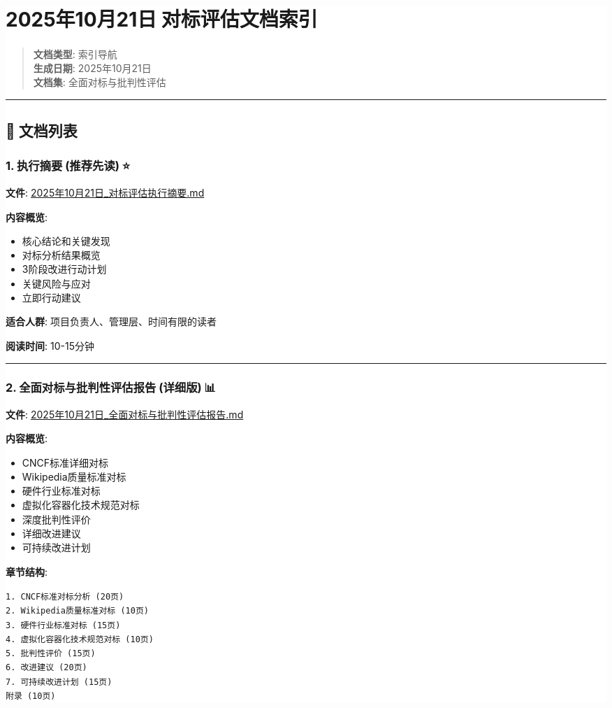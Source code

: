 # 2025年10月21日 对标评估文档索引

> **文档类型**: 索引导航  
> **生成日期**: 2025年10月21日  
> **文档集**: 全面对标与批判性评估

---

## 📑 文档列表

### 1. 执行摘要 (推荐先读) ⭐

**文件**: [2025年10月21日_对标评估执行摘要.md](./2025年10月21日_对标评估执行摘要.md)

**内容概览**:

- 核心结论和关键发现
- 对标分析结果概览
- 3阶段改进行动计划
- 关键风险与应对
- 立即行动建议

**适合人群**: 项目负责人、管理层、时间有限的读者

**阅读时间**: 10-15分钟

---

### 2. 全面对标与批判性评估报告 (详细版) 📊

**文件**: [2025年10月21日_全面对标与批判性评估报告.md](./2025年10月21日_全面对标与批判性评估报告.md)

**内容概览**:

- CNCF标准详细对标
- Wikipedia质量标准对标
- 硬件行业标准对标
- 虚拟化容器化技术规范对标
- 深度批判性评价
- 详细改进建议
- 可持续改进计划

**章节结构**:

```text
1. CNCF标准对标分析 (20页)
2. Wikipedia质量标准对标 (10页)
3. 硬件行业标准对标 (15页)
4. 虚拟化容器化技术规范对标 (10页)
5. 批判性评价 (15页)
6. 改进建议 (20页)
7. 可持续改进计划 (15页)
附录 (10页)
```
